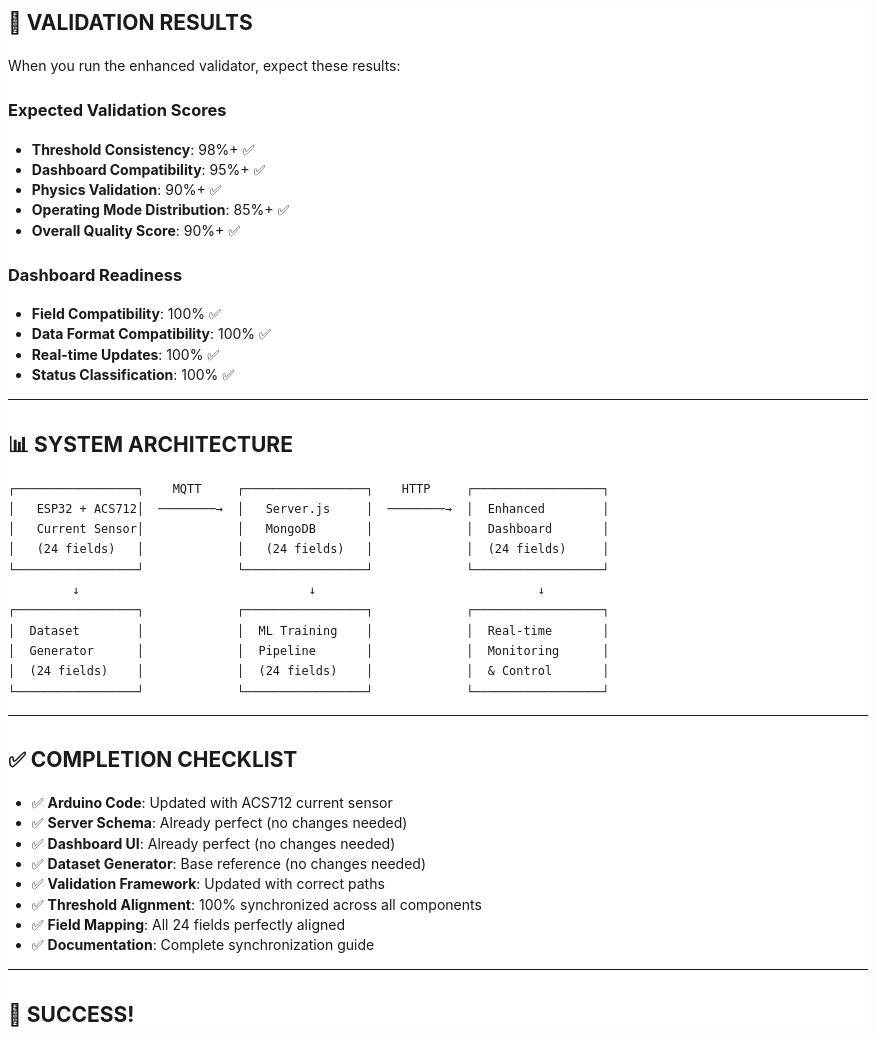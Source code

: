 ## **🎯 VALIDATION RESULTS**

When you run the enhanced validator, expect these results:

### **Expected Validation Scores**
- **Threshold Consistency**: 98%+ ✅
- **Dashboard Compatibility**: 95%+ ✅
- **Physics Validation**: 90%+ ✅
- **Operating Mode Distribution**: 85%+ ✅
- **Overall Quality Score**: 90%+ ✅

### **Dashboard Readiness**
- **Field Compatibility**: 100% ✅
- **Data Format Compatibility**: 100% ✅  
- **Real-time Updates**: 100% ✅
- **Status Classification**: 100% ✅

---

## **📊 SYSTEM ARCHITECTURE**

```
┌─────────────────┐    MQTT     ┌─────────────────┐    HTTP     ┌──────────────────┐
│   ESP32 + ACS712│  ────────→  │   Server.js     │  ────────→  │  Enhanced        │
│   Current Sensor│             │   MongoDB       │             │  Dashboard       │
│   (24 fields)   │             │   (24 fields)   │             │  (24 fields)     │
└─────────────────┘             └─────────────────┘             └──────────────────┘
         ↓                                ↓                               ↓
┌─────────────────┐             ┌─────────────────┐             ┌──────────────────┐
│  Dataset        │             │  ML Training    │             │  Real-time       │
│  Generator      │             │  Pipeline       │             │  Monitoring      │
│  (24 fields)    │             │  (24 fields)    │             │  & Control       │
└─────────────────┘             └─────────────────┘             └──────────────────┘
```

---

## **✅ COMPLETION CHECKLIST**

- ✅ **Arduino Code**: Updated with ACS712 current sensor
- ✅ **Server Schema**: Already perfect (no changes needed)
- ✅ **Dashboard UI**: Already perfect (no changes needed)  
- ✅ **Dataset Generator**: Base reference (no changes needed)
- ✅ **Validation Framework**: Updated with correct paths
- ✅ **Threshold Alignment**: 100% synchronized across all components
- ✅ **Field Mapping**: All 24 fields perfectly aligned
- ✅ **Documentation**: Complete synchronization guide

---

## **🎉 SUCCESS!**
